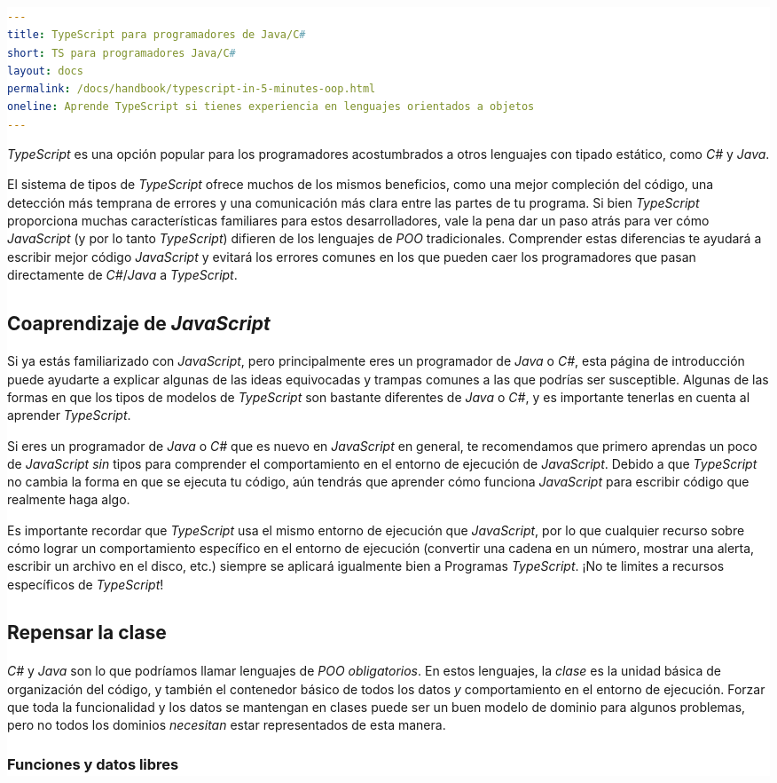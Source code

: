 ```yaml
---
title: TypeScript para programadores de Java/C#
short: TS para programadores Java/C#
layout: docs
permalink: /docs/handbook/typescript-in-5-minutes-oop.html
oneline: Aprende TypeScript si tienes experiencia en lenguajes orientados a objetos
---
```


*TypeScript* es una opción popular para los programadores acostumbrados a otros lenguajes con tipado estático, como *C#* y *Java*.

El sistema de tipos de *TypeScript* ofrece muchos de los mismos beneficios, como una mejor compleción del código, una detección más temprana de errores y una comunicación más clara entre las partes de tu programa.
Si bien *TypeScript* proporciona muchas características familiares para estos desarrolladores, vale la pena dar un paso atrás para ver cómo *JavaScript* (y por lo tanto *TypeScript*) difieren de los lenguajes de *POO* tradicionales.
Comprender estas diferencias te ayudará a escribir mejor código *JavaScript* y evitará los errores comunes en los que pueden caer los programadores que pasan directamente de *C#*/*Java* a *TypeScript*.

## Coaprendizaje de *JavaScript*

Si ya estás familiarizado con *JavaScript*, pero principalmente eres un programador de *Java* o *C#*, esta página de introducción puede ayudarte a explicar algunas de las ideas equivocadas y trampas comunes a las que podrías ser susceptible.
Algunas de las formas en que los tipos de modelos de *TypeScript* son bastante diferentes de *Java* o *C#*, y es importante tenerlas en cuenta al aprender *TypeScript*.

Si eres un programador de *Java* o *C#* que es nuevo en *JavaScript* en general, te recomendamos que primero aprendas un poco de *JavaScript sin* tipos para comprender el comportamiento en el entorno de ejecución de *JavaScript*.
Debido a que *TypeScript* no cambia la forma en que se ejecuta tu código, aún tendrás que aprender cómo funciona *JavaScript* para escribir código que realmente haga algo.

Es importante recordar que *TypeScript* usa el mismo entorno de ejecución que *JavaScript*, por lo que cualquier recurso sobre cómo lograr un comportamiento específico en el entorno de ejecución (convertir una cadena en un número, mostrar una alerta, escribir un archivo en el disco, etc.) siempre se aplicará igualmente bien a Programas *TypeScript*.
¡No te limites a recursos específicos de *TypeScript*!

## Repensar la clase

*C#* y *Java* son lo que podríamos llamar lenguajes de *POO obligatorios*.
En estos lenguajes, la *clase* es la unidad básica de organización del código, y también el contenedor básico de todos los datos *y* comportamiento en el entorno de ejecución.
Forzar que toda la funcionalidad y los datos se mantengan en clases puede ser un buen modelo de dominio para algunos problemas, pero no todos los dominios *necesitan* estar representados de esta manera.

### Funciones y datos libres

